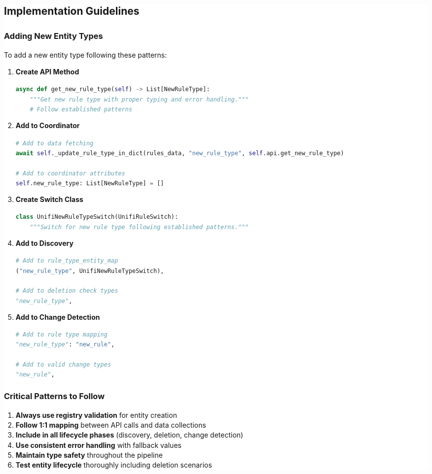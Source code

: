 
## Implementation Guidelines

### Adding New Entity Types

To add a new entity type following these patterns:

1. **Create API Method**

   ```python
   async def get_new_rule_type(self) -> List[NewRuleType]:
       """Get new rule type with proper typing and error handling."""
       # Follow established patterns
   ```

2. **Add to Coordinator**

   ```python
   # Add to data fetching
   await self._update_rule_type_in_dict(rules_data, "new_rule_type", self.api.get_new_rule_type)
   
   # Add to coordinator attributes
   self.new_rule_type: List[NewRuleType] = []
   ```

3. **Create Switch Class**

   ```python
   class UnifiNewRuleTypeSwitch(UnifiRuleSwitch):
       """Switch for new rule type following established patterns."""
   ```

4. **Add to Discovery**

   ```python
   # Add to rule_type_entity_map
   ("new_rule_type", UnifiNewRuleTypeSwitch),
   
   # Add to deletion check types
   "new_rule_type",
   ```

5. **Add to Change Detection**

   ```python
   # Add to rule type mapping
   "new_rule_type": "new_rule",
   
   # Add to valid change types
   "new_rule",
   ```

### Critical Patterns to Follow

1. **Always use registry validation** for entity creation
2. **Follow 1:1 mapping** between API calls and data collections  
3. **Include in all lifecycle phases** (discovery, deletion, change detection)
4. **Use consistent error handling** with fallback values
5. **Maintain type safety** throughout the pipeline
6. **Test entity lifecycle** thoroughly including deletion scenarios
